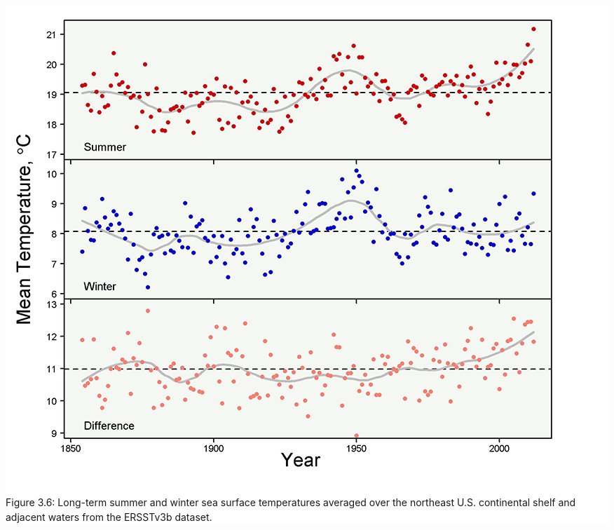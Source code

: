 ![Figure 3.6:  Long-term summer and winter sea surface temperatures averaged over the northeast U.S. continental shelf and adjacent waters from the ERSSTv3b dataset.](figures/pp6.png "Figure 3.6:  Long-term summer and winter sea surface temperatures averaged over the northeast U.S. continental shelf and adjacent waters from the ERSSTv3b dataset.") 

Figure 3.6:  Long-term summer and winter sea surface temperatures averaged over the northeast U.S. continental shelf and adjacent waters from the ERSSTv3b dataset.
